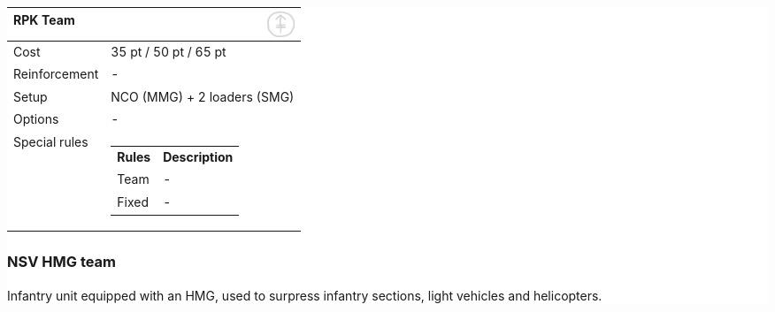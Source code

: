 | RPK Team | <img src="/factions/nato-symbols/units/mmg-t.excalidraw.png" align="right" alt="Machine gun team" height=30 width=auto></img> |
| :---- | ---- |
| Cost | 35 pt / 50 pt / 65 pt |
| Reinforcement | - |
| Setup | NCO (MMG) + 2 loaders (SMG) |
|Options|- |
| Special rules | <table><tr><td><b>Rules</td><td><b>Description</td></tr><tr><td>Team</td><td>-</td></tr><tr><td>Fixed</td><td>-</td></tr></table> |

### NSV HMG team

Infantry unit equipped with an HMG, used to surpress infantry sections, light vehicles and helicopters.
